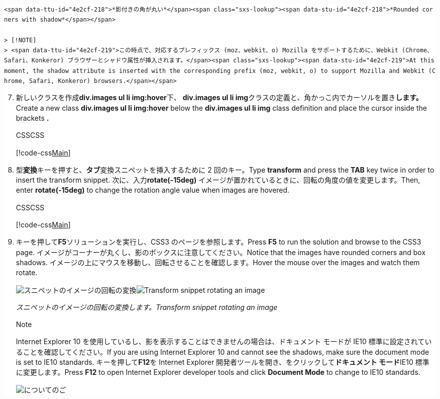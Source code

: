     <span data-ttu-id="4e2cf-218">*影付きの角が丸い*</span><span class="sxs-lookup"><span data-stu-id="4e2cf-218">*Rounded corners with shadow*</span></span>

    > [!NOTE]
    > <span data-ttu-id="4e2cf-219">この時点で、対応するプレフィックス (moz、webkit、o) Mozilla をサポートするために、Webkit (Chrome、Safari、Konkeror) ブラウザーとシャドウ属性が挿入されます。</span><span class="sxs-lookup"><span data-stu-id="4e2cf-219">At this moment, the shadow attribute is inserted with the corresponding prefix (moz, webkit, o) to support Mozilla and Webkit (Chrome, Safari, Konkeror) browsers.</span></span>
7. <span data-ttu-id="4e2cf-220">新しいクラスを作成**div.images ul li img:hover**下、 **div.images ul li img**クラスの定義と、角かっこ内でカーソルを置き**します。**</span><span class="sxs-lookup"><span data-stu-id="4e2cf-220">Create a new class **div.images ul li img:hover** below the **div.images ul li img** class definition and place the cursor inside the brackets **.**</span></span>

    <span data-ttu-id="4e2cf-221">CSS</span><span class="sxs-lookup"><span data-stu-id="4e2cf-221">CSS</span></span>

    [!code-css[Main](whats-new-in-aspnet-and-web-development-in-visual-studio-2012/samples/sample3.css)]
8. <span data-ttu-id="4e2cf-222">型**変換**キーを押すと、**タブ**変換スニペットを挿入するために 2 回のキー。</span><span class="sxs-lookup"><span data-stu-id="4e2cf-222">Type **transform** and press the **TAB** key twice in order to insert the transform snippet.</span></span> <span data-ttu-id="4e2cf-223">次に、入力**rotate(-15deg)** イメージが置かれているときに、回転の角度の値を変更します。</span><span class="sxs-lookup"><span data-stu-id="4e2cf-223">Then, enter **rotate(-15deg)** to change the rotation angle value when images are hovered.</span></span>

    <span data-ttu-id="4e2cf-224">CSS</span><span class="sxs-lookup"><span data-stu-id="4e2cf-224">CSS</span></span>

    [!code-css[Main](whats-new-in-aspnet-and-web-development-in-visual-studio-2012/samples/sample4.css)]
9. <span data-ttu-id="4e2cf-225">キーを押して**F5**ソリューションを実行し、CSS3 のページを参照します。</span><span class="sxs-lookup"><span data-stu-id="4e2cf-225">Press **F5** to run the solution and browse to the CSS3 page.</span></span> <span data-ttu-id="4e2cf-226">イメージがコーナーが丸くし、影のボックスに注意してください。</span><span class="sxs-lookup"><span data-stu-id="4e2cf-226">Notice that the images have rounded corners and box shadows.</span></span> <span data-ttu-id="4e2cf-227">イメージの上にマウスを移動し、回転させることを確認します。</span><span class="sxs-lookup"><span data-stu-id="4e2cf-227">Hover the mouse over the images and watch them rotate.</span></span>

    <span data-ttu-id="4e2cf-228">![スニペットのイメージの回転の変換](whats-new-in-aspnet-and-web-development-in-visual-studio-2012/_static/image20.png "イメージの回転変換スニペット")</span><span class="sxs-lookup"><span data-stu-id="4e2cf-228">![Transform snippet rotating an image](whats-new-in-aspnet-and-web-development-in-visual-studio-2012/_static/image20.png "Transform snippet rotating an image")</span></span>

    <span data-ttu-id="4e2cf-229">*スニペットのイメージの回転の変換します。*</span><span class="sxs-lookup"><span data-stu-id="4e2cf-229">*Transform snippet rotating an image*</span></span>

    > [!NOTE]
    > <span data-ttu-id="4e2cf-230">Internet Explorer 10 を使用しているし、影を表示することはできませんの場合は、ドキュメント モードが IE10 標準に設定されていることを確認してください。</span><span class="sxs-lookup"><span data-stu-id="4e2cf-230">If you are using Internet Explorer 10 and cannot see the shadows, make sure the document mode is set to IE10 standards.</span></span> <span data-ttu-id="4e2cf-231">キーを押して**F12**を Internet Explorer 開発者ツールを開き、をクリックして**ドキュメント モード**IE10 標準に変更します。</span><span class="sxs-lookup"><span data-stu-id="4e2cf-231">Press **F12** to open Internet Explorer developer tools and click **Document Mode** to change to IE10 standards.</span></span>

    ![についてのご](whats-new-in-aspnet-and-web-development-in-visual-studio-2012/_static/image21.png)
